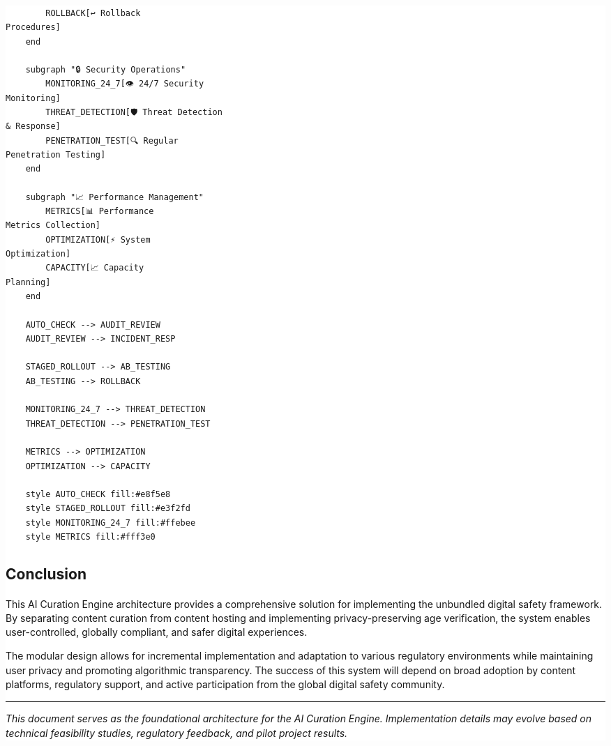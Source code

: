 ```mermaid
        ROLLBACK[↩️ Rollback
Procedures]
    end
    
    subgraph "🔒 Security Operations"
        MONITORING_24_7[👁️ 24/7 Security
Monitoring]
        THREAT_DETECTION[🛡️ Threat Detection
& Response]
        PENETRATION_TEST[🔍 Regular
Penetration Testing]
    end
    
    subgraph "📈 Performance Management"
        METRICS[📊 Performance
Metrics Collection]
        OPTIMIZATION[⚡ System
Optimization]
        CAPACITY[📈 Capacity
Planning]
    end
    
    AUTO_CHECK --> AUDIT_REVIEW
    AUDIT_REVIEW --> INCIDENT_RESP
    
    STAGED_ROLLOUT --> AB_TESTING
    AB_TESTING --> ROLLBACK
    
    MONITORING_24_7 --> THREAT_DETECTION
    THREAT_DETECTION --> PENETRATION_TEST
    
    METRICS --> OPTIMIZATION
    OPTIMIZATION --> CAPACITY
    
    style AUTO_CHECK fill:#e8f5e8
    style STAGED_ROLLOUT fill:#e3f2fd
    style MONITORING_24_7 fill:#ffebee
    style METRICS fill:#fff3e0
```

## Conclusion

This AI Curation Engine architecture provides a comprehensive solution for implementing the unbundled digital safety framework. By separating content curation from content hosting and implementing privacy-preserving age verification, the system enables user-controlled, globally compliant, and safer digital experiences.

The modular design allows for incremental implementation and adaptation to various regulatory environments while maintaining user privacy and promoting algorithmic transparency. The success of this system will depend on broad adoption by content platforms, regulatory support, and active participation from the global digital safety community.

---

*This document serves as the foundational architecture for the AI Curation Engine. Implementation details may evolve based on technical feasibility studies, regulatory feedback, and pilot project results.*
